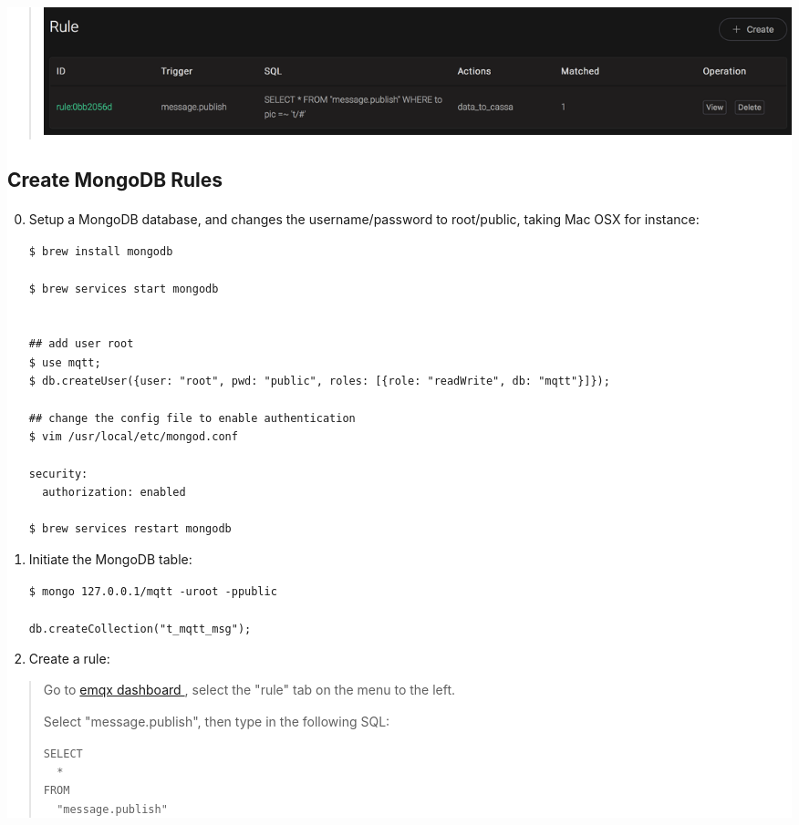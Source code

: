 > ![image](./_static/images/cass_rule_overview_1.png)

## Create MongoDB Rules

0.  Setup a MongoDB database, and changes the username/password to root/public, taking Mac OSX for instance:

        $ brew install mongodb

        $ brew services start mongodb


        ## add user root
        $ use mqtt;
        $ db.createUser({user: "root", pwd: "public", roles: [{role: "readWrite", db: "mqtt"}]});

        ## change the config file to enable authentication
        $ vim /usr/local/etc/mongod.conf

        security:
          authorization: enabled

        $ brew services restart mongodb

1. Initiate the MongoDB table:

       $ mongo 127.0.0.1/mqtt -uroot -ppublic

       db.createCollection("t_mqtt_msg");

2. Create a rule:

> Go to [ emqx dashboard ](http://127.0.0.1:18083/#/rules) , select the "rule" tab on the menu to the left.
>
> Select "message.publish", then type in the following SQL:
>
>     SELECT
>       *
>     FROM
>       "message.publish"
>